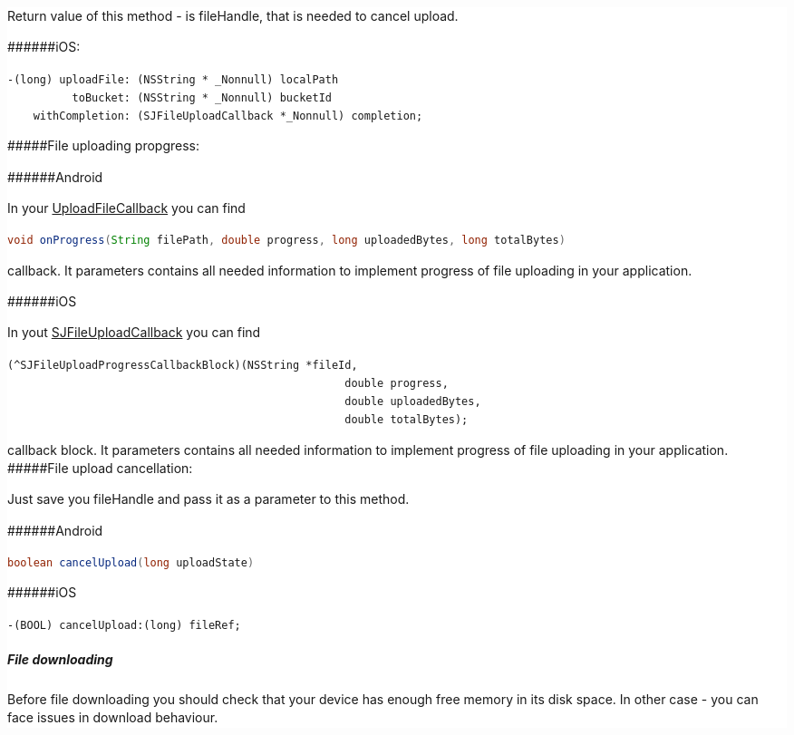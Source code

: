 Return value of this method - is fileHandle, that is needed to cancel upload.

######iOS:

```objc
-(long) uploadFile: (NSString * _Nonnull) localPath
          toBucket: (NSString * _Nonnull) bucketId
    withCompletion: (SJFileUploadCallback *_Nonnull) completion;
```
<a name="anchorFileUploadProgress"></a>

#####File uploading propgress: 

######Android

In your [UploadFileCallback](https://github.com/storj/java-libstorj/blob/master/src/main/java/io/storj/libstorj/UploadFileCallback.java)
you can find 

```java
void onProgress(String filePath, double progress, long uploadedBytes, long totalBytes)
```
callback. It parameters contains all needed information to implement progress of file uploading in your application.

######iOS

In yout [SJFileUploadCallback](https://github.com/storj/ios-libstorj/blob/master/StorjIOS/StorjIOS/StorjCallbacks/FileOperations/SJFileUploadCallback.h) you can find 

```objc
(^SJFileUploadProgressCallbackBlock)(NSString *fileId,
                                                    double progress,
                                                    double uploadedBytes,
                                                    double totalBytes);
```

callback block. It parameters contains all needed information to implement progress of file uploading in your application.
<a name="anchorFileUploadCancelation"></a>
#####File upload cancellation:

Just save you fileHandle and pass it as a parameter to this method.

######Android

```java
boolean cancelUpload(long uploadState)
```

######iOS
```objc
-(BOOL) cancelUpload:(long) fileRef;
```

<a name="anchorFilesDownload"></a>
##### File downloading

Before file downloading you should check that your device has enough free memory in its disk space. In other case - you can face issues in download behaviour.
